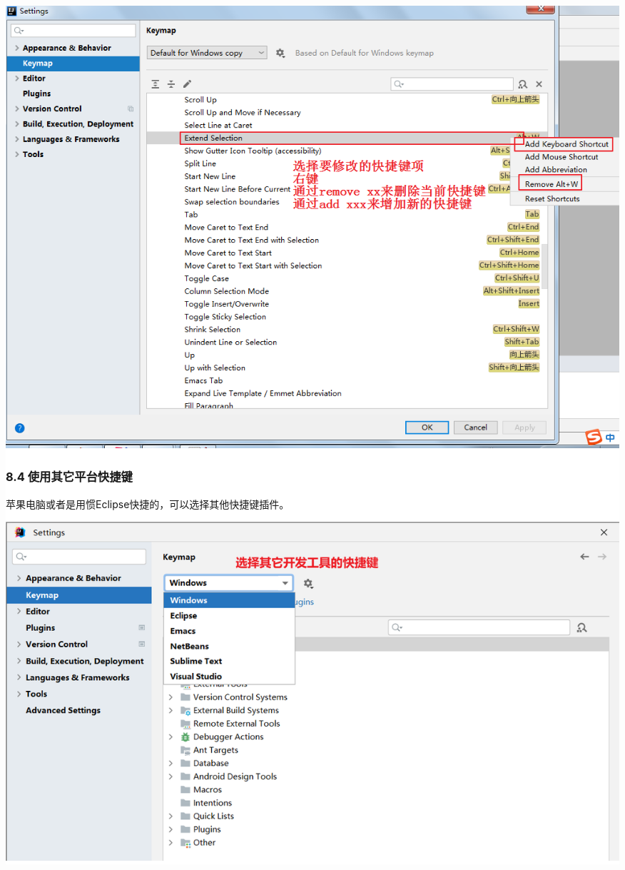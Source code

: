![1577247069135](images/1577247069135.png)

### 8.4 使用其它平台快捷键

苹果电脑或者是用惯Eclipse快捷的，可以选择其他快捷键插件。

![image-20221019205934099](images/image-20221019205934099.png)
